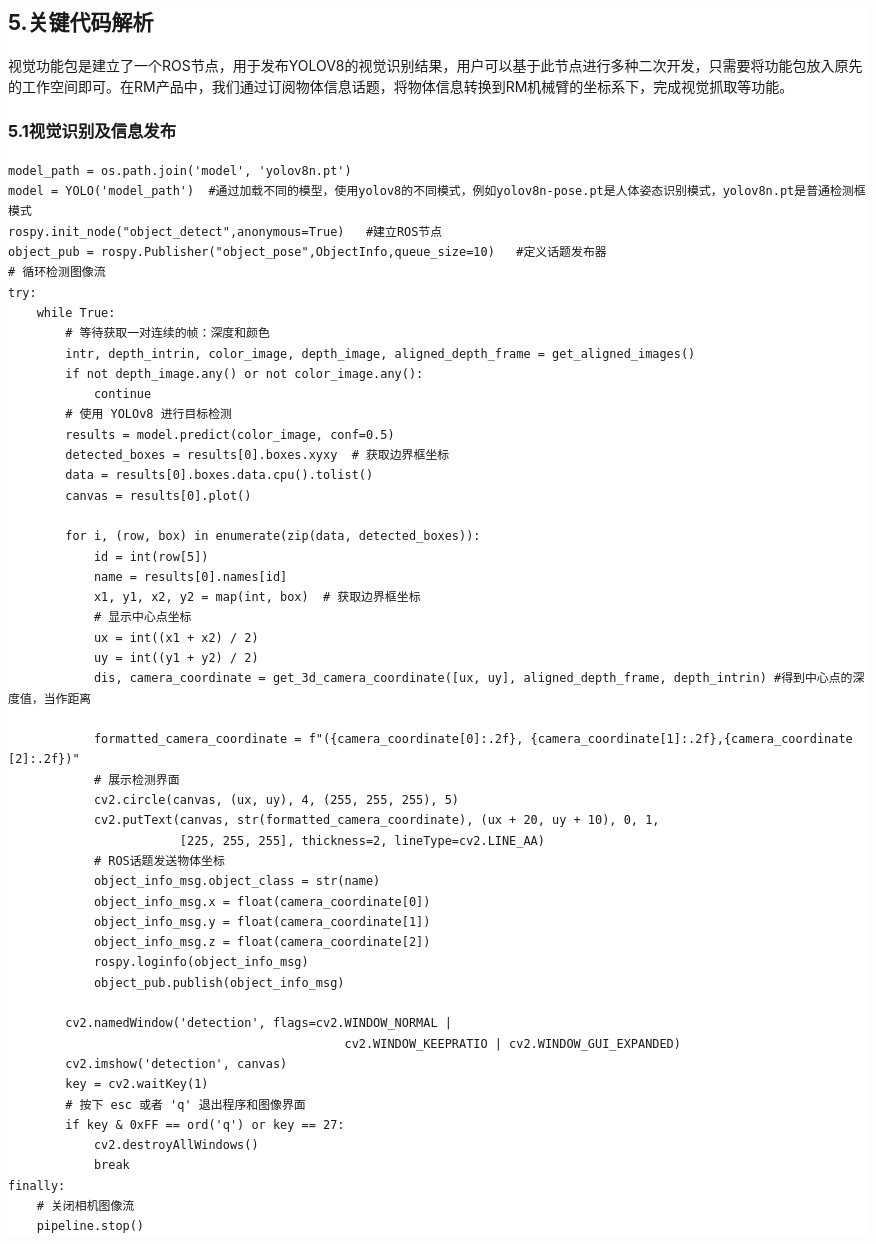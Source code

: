 

## 5.关键代码解析

视觉功能包是建立了一个ROS节点，用于发布YOLOV8的视觉识别结果，用户可以基于此节点进行多种二次开发，只需要将功能包放入原先的工作空间即可。在RM产品中，我们通过订阅物体信息话题，将物体信息转换到RM机械臂的坐标系下，完成视觉抓取等功能。

### 5.1视觉识别及信息发布

```
model_path = os.path.join('model', 'yolov8n.pt')
model = YOLO('model_path')  #通过加载不同的模型，使用yolov8的不同模式，例如yolov8n-pose.pt是人体姿态识别模式，yolov8n.pt是普通检测框模式
rospy.init_node("object_detect",anonymous=True)   #建立ROS节点
object_pub = rospy.Publisher("object_pose",ObjectInfo,queue_size=10)   #定义话题发布器
# 循环检测图像流
try:
    while True:
        # 等待获取一对连续的帧：深度和颜色
        intr, depth_intrin, color_image, depth_image, aligned_depth_frame = get_aligned_images()
        if not depth_image.any() or not color_image.any():
            continue
        # 使用 YOLOv8 进行目标检测
        results = model.predict(color_image, conf=0.5)
        detected_boxes = results[0].boxes.xyxy  # 获取边界框坐标
        data = results[0].boxes.data.cpu().tolist()
        canvas = results[0].plot()

        for i, (row, box) in enumerate(zip(data, detected_boxes)):
            id = int(row[5])
            name = results[0].names[id]
            x1, y1, x2, y2 = map(int, box)  # 获取边界框坐标
            # 显示中心点坐标
            ux = int((x1 + x2) / 2)
            uy = int((y1 + y2) / 2)
            dis, camera_coordinate = get_3d_camera_coordinate([ux, uy], aligned_depth_frame, depth_intrin) #得到中心点的深度值，当作距离

            formatted_camera_coordinate = f"({camera_coordinate[0]:.2f}, {camera_coordinate[1]:.2f},{camera_coordinate[2]:.2f})"
            # 展示检测界面
            cv2.circle(canvas, (ux, uy), 4, (255, 255, 255), 5)
            cv2.putText(canvas, str(formatted_camera_coordinate), (ux + 20, uy + 10), 0, 1,
                        [225, 255, 255], thickness=2, lineType=cv2.LINE_AA)
            # ROS话题发送物体坐标
            object_info_msg.object_class = str(name)
            object_info_msg.x = float(camera_coordinate[0])
            object_info_msg.y = float(camera_coordinate[1])
            object_info_msg.z = float(camera_coordinate[2])
            rospy.loginfo(object_info_msg)
            object_pub.publish(object_info_msg)

        cv2.namedWindow('detection', flags=cv2.WINDOW_NORMAL |
                                               cv2.WINDOW_KEEPRATIO | cv2.WINDOW_GUI_EXPANDED)
        cv2.imshow('detection', canvas)
        key = cv2.waitKey(1)
        # 按下 esc 或者 'q' 退出程序和图像界面
        if key & 0xFF == ord('q') or key == 27:
            cv2.destroyAllWindows()
            break 
finally:
    # 关闭相机图像流
    pipeline.stop()
```
